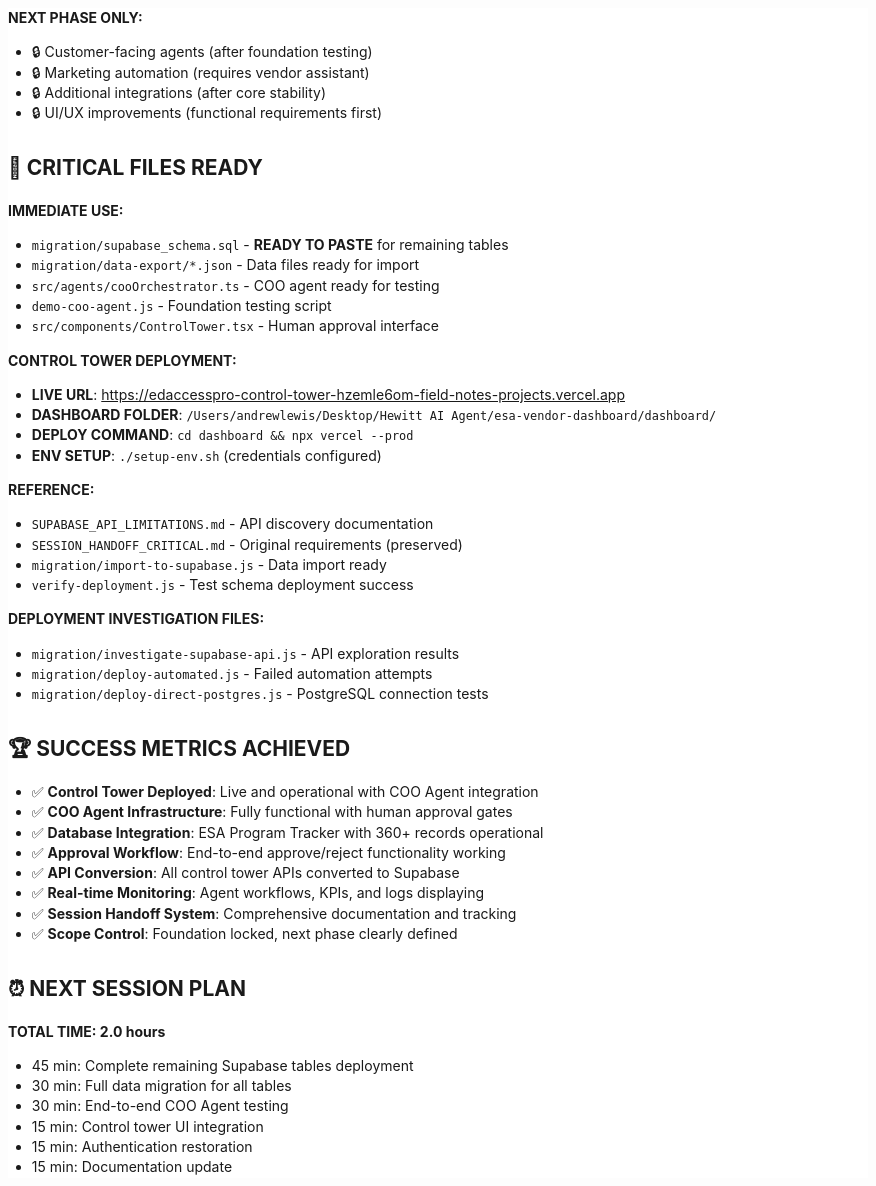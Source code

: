 **NEXT PHASE ONLY:**
- 🔒 Customer-facing agents (after foundation testing)
- 🔒 Marketing automation (requires vendor assistant)
- 🔒 Additional integrations (after core stability)
- 🔒 UI/UX improvements (functional requirements first)

## 📁 CRITICAL FILES READY

**IMMEDIATE USE:**
- `migration/supabase_schema.sql` - **READY TO PASTE** for remaining tables
- `migration/data-export/*.json` - Data files ready for import
- `src/agents/cooOrchestrator.ts` - COO agent ready for testing
- `demo-coo-agent.js` - Foundation testing script
- `src/components/ControlTower.tsx` - Human approval interface

**CONTROL TOWER DEPLOYMENT:**
- **LIVE URL**: https://edaccesspro-control-tower-hzemle6om-field-notes-projects.vercel.app
- **DASHBOARD FOLDER**: `/Users/andrewlewis/Desktop/Hewitt AI Agent/esa-vendor-dashboard/dashboard/`
- **DEPLOY COMMAND**: `cd dashboard && npx vercel --prod`
- **ENV SETUP**: `./setup-env.sh` (credentials configured)

**REFERENCE:**
- `SUPABASE_API_LIMITATIONS.md` - API discovery documentation
- `SESSION_HANDOFF_CRITICAL.md` - Original requirements (preserved)
- `migration/import-to-supabase.js` - Data import ready
- `verify-deployment.js` - Test schema deployment success

**DEPLOYMENT INVESTIGATION FILES:**
- `migration/investigate-supabase-api.js` - API exploration results
- `migration/deploy-automated.js` - Failed automation attempts
- `migration/deploy-direct-postgres.js` - PostgreSQL connection tests

## 🏆 SUCCESS METRICS ACHIEVED

- ✅ **Control Tower Deployed**: Live and operational with COO Agent integration
- ✅ **COO Agent Infrastructure**: Fully functional with human approval gates
- ✅ **Database Integration**: ESA Program Tracker with 360+ records operational
- ✅ **Approval Workflow**: End-to-end approve/reject functionality working
- ✅ **API Conversion**: All control tower APIs converted to Supabase
- ✅ **Real-time Monitoring**: Agent workflows, KPIs, and logs displaying
- ✅ **Session Handoff System**: Comprehensive documentation and tracking
- ✅ **Scope Control**: Foundation locked, next phase clearly defined

## ⏰ NEXT SESSION PLAN

**TOTAL TIME: 2.0 hours**
- 45 min: Complete remaining Supabase tables deployment
- 30 min: Full data migration for all tables
- 30 min: End-to-end COO Agent testing
- 15 min: Control tower UI integration
- 15 min: Authentication restoration
- 15 min: Documentation update

